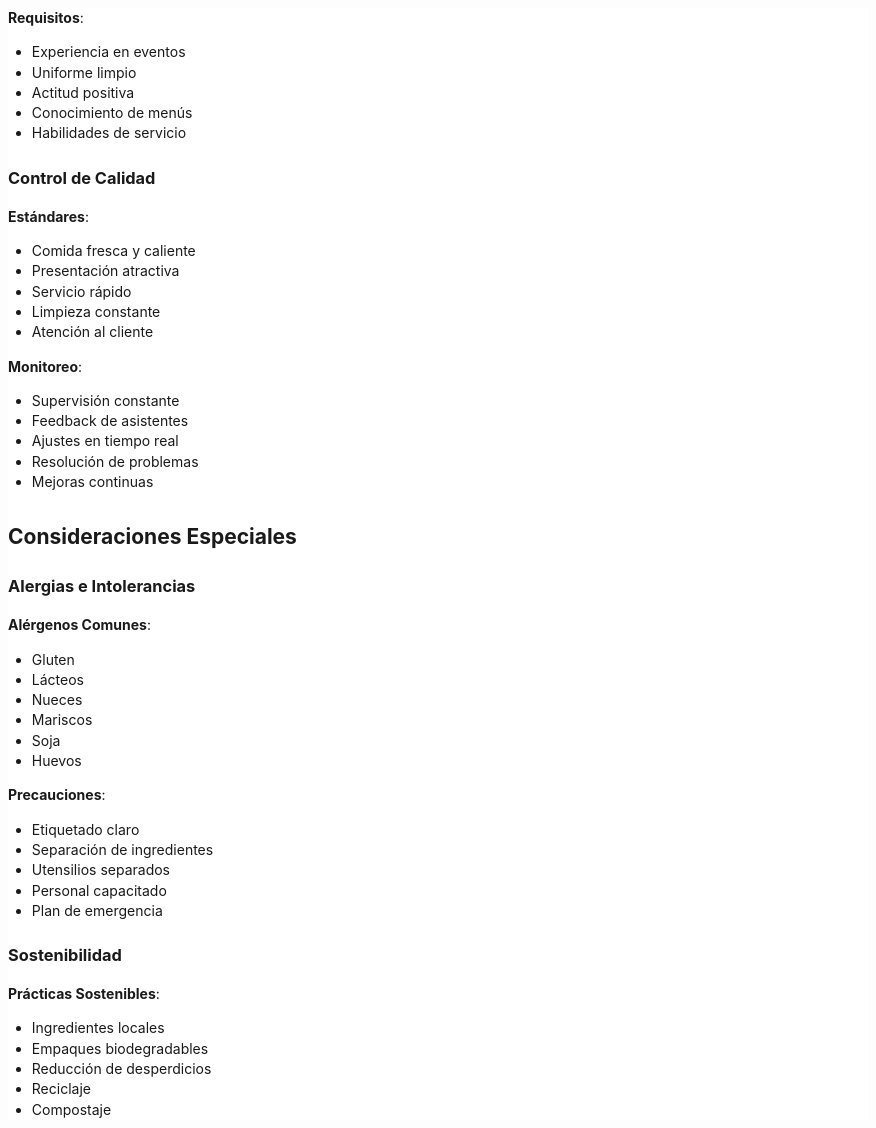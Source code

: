 **Requisitos**:

- Experiencia en eventos
- Uniforme limpio
- Actitud positiva
- Conocimiento de menús
- Habilidades de servicio

### Control de Calidad

**Estándares**:

- Comida fresca y caliente
- Presentación atractiva
- Servicio rápido
- Limpieza constante
- Atención al cliente

**Monitoreo**:

- Supervisión constante
- Feedback de asistentes
- Ajustes en tiempo real
- Resolución de problemas
- Mejoras continuas

## Consideraciones Especiales

### Alergias e Intolerancias

**Alérgenos Comunes**:

- Gluten
- Lácteos
- Nueces
- Mariscos
- Soja
- Huevos

**Precauciones**:

- Etiquetado claro
- Separación de ingredientes
- Utensilios separados
- Personal capacitado
- Plan de emergencia

### Sostenibilidad

**Prácticas Sostenibles**:

- Ingredientes locales
- Empaques biodegradables
- Reducción de desperdicios
- Reciclaje
- Compostaje
